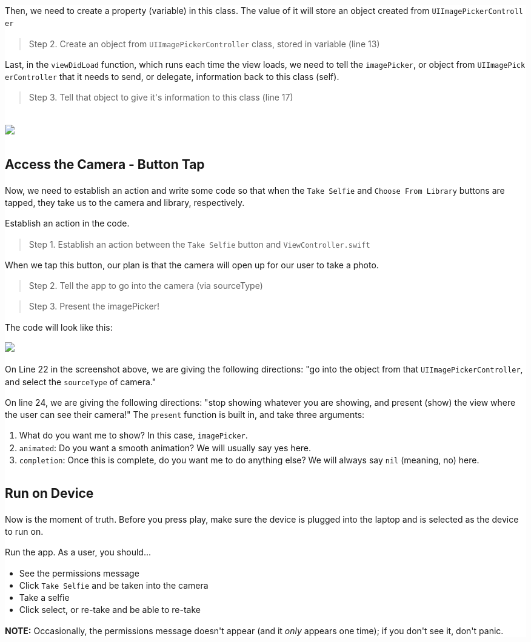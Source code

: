 Then, we need to create a property (variable) in this class. The value of it will store an object created from `UIImagePickerController`
> Step 2. Create an object from `UIImagePickerController` class, stored in variable (line 13)

Last, in the `viewDidLoad` function, which runs each time the view loads, we need to tell the `imagePicker`, or object from `UIImagePickerController` that it needs to send, or delegate, information back to this class (self).
> Step 3. Tell that object to give it's information to this class (line 17)

<br>
<img class="medium" src="./assets/camera-setup.png">

## Access the Camera - Button Tap

Now, we need to establish an action and write some code so that when the `Take Selfie` and `Choose From Library` buttons are tapped, they take us to the camera and library, respectively.

Establish an action in the code.
> Step 1. Establish an action between the `Take Selfie` button and `ViewController.swift`

When we tap this button, our plan is that the camera will open up for our user to take a photo.
> Step 2. Tell the app to go into the camera (via sourceType)

> Step 3. Present the imagePicker!

The code will look like this:

<img class="medium" src="./assets/camera-action.png">

On Line 22 in the screenshot above, we are giving the following directions: "go into the object from that `UIImagePickerController`, and select the `sourceType` of camera."

On line 24, we are giving the following directions: "stop showing whatever you are showing, and present (show) the view where the user can see their camera!" The `present` function is built in, and take three arguments:
1. What do you want me to show? In this case, `imagePicker`.
2. `animated`: Do you want a smooth animation? We will usually say yes here.
3. `completion`: Once this is complete, do you want me to do anything else? We will always say `nil` (meaning, no) here.

## Run on Device

Now is the moment of truth. Before you press play, make sure the device is plugged into the laptop and is selected as the device to run on.

Run the app. As a user, you should...

- See the permissions message
- Click `Take Selfie` and be taken into the camera
- Take a selfie
- Click select, or re-take and be able to re-take

**NOTE:** Occasionally, the permissions message doesn't appear (and it _only_ appears one time); if you don't see it, don't panic.
